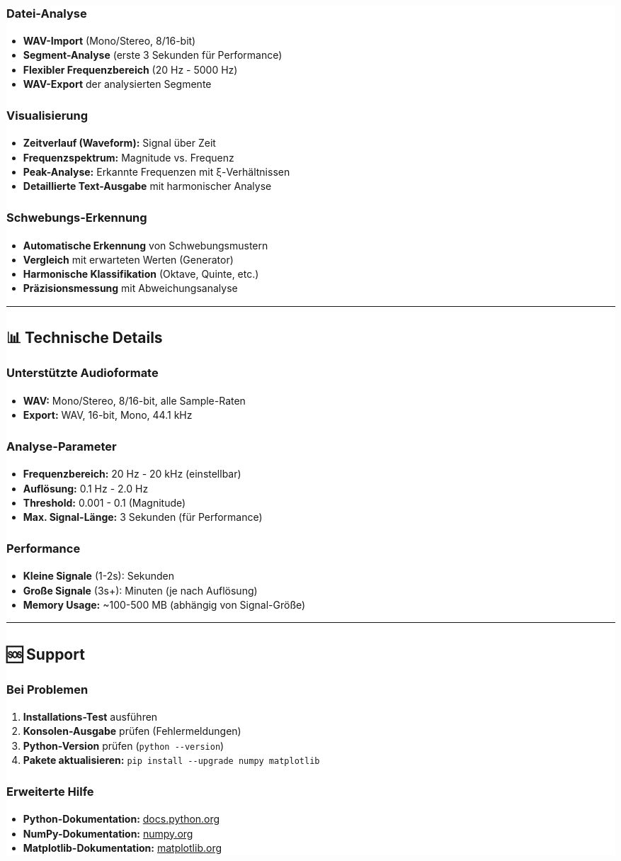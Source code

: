 ### Datei-Analyse
- **WAV-Import** (Mono/Stereo, 8/16-bit)
- **Segment-Analyse** (erste 3 Sekunden für Performance)
- **Flexibler Frequenzbereich** (20 Hz - 5000 Hz)
- **WAV-Export** der analysierten Segmente

### Visualisierung
- **Zeitverlauf (Waveform):** Signal über Zeit
- **Frequenzspektrum:** Magnitude vs. Frequenz
- **Peak-Analyse:** Erkannte Frequenzen mit ξ-Verhältnissen
- **Detaillierte Text-Ausgabe** mit harmonischer Analyse

### Schwebungs-Erkennung
- **Automatische Erkennung** von Schwebungsmustern
- **Vergleich** mit erwarteten Werten (Generator)
- **Harmonische Klassifikation** (Oktave, Quinte, etc.)
- **Präzisionsmessung** mit Abweichungsanalyse

---

## 📊 Technische Details

### Unterstützte Audioformate
- **WAV:** Mono/Stereo, 8/16-bit, alle Sample-Raten
- **Export:** WAV, 16-bit, Mono, 44.1 kHz

### Analyse-Parameter
- **Frequenzbereich:** 20 Hz - 20 kHz (einstellbar)
- **Auflösung:** 0.1 Hz - 2.0 Hz
- **Threshold:** 0.001 - 0.1 (Magnitude)
- **Max. Signal-Länge:** 3 Sekunden (für Performance)

### Performance
- **Kleine Signale** (1-2s): Sekunden
- **Große Signale** (3s+): Minuten (je nach Auflösung)
- **Memory Usage:** ~100-500 MB (abhängig von Signal-Größe)

---

## 🆘 Support

### Bei Problemen
1. **Installations-Test** ausführen
2. **Konsolen-Ausgabe** prüfen (Fehlermeldungen)
3. **Python-Version** prüfen (`python --version`)
4. **Pakete aktualisieren:** `pip install --upgrade numpy matplotlib`

### Erweiterte Hilfe
- **Python-Dokumentation:** [docs.python.org](https://docs.python.org)
- **NumPy-Dokumentation:** [numpy.org](https://numpy.org)
- **Matplotlib-Dokumentation:** [matplotlib.org](https://matplotlib.org)
